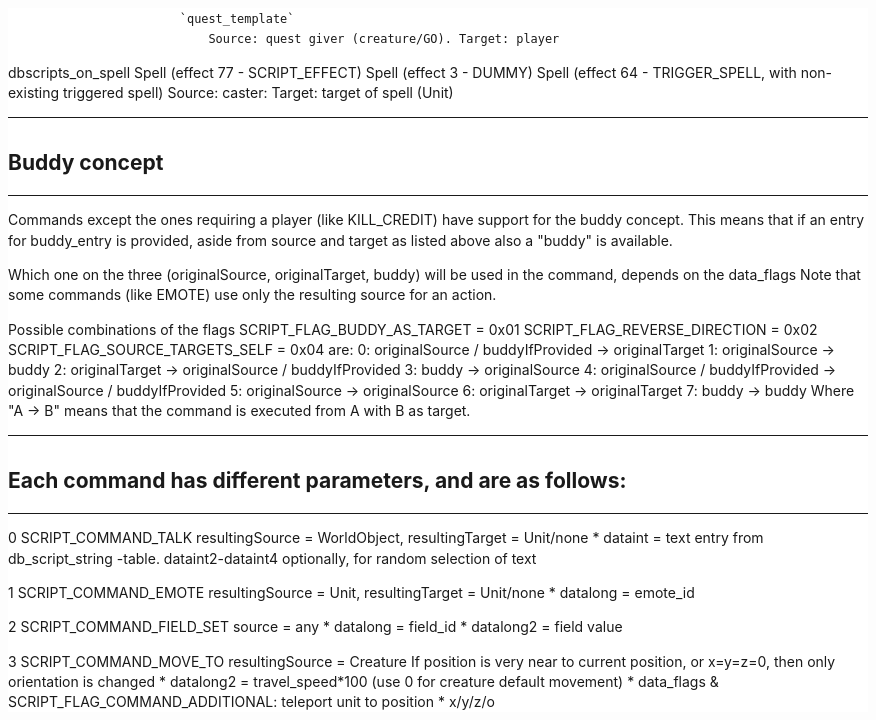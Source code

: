                             `quest_template`
                                Source: quest giver (creature/GO). Target: player
dbscripts_on_spell
                            Spell (effect 77 - SCRIPT_EFFECT)
                            Spell (effect  3 - DUMMY)
                            Spell (effect 64 - TRIGGER_SPELL, with non-existing triggered spell)
                                Source: caster: Target: target of spell (Unit)

-- --------------------------
## Buddy concept
-- --------------------------

Commands except the ones requiring a player (like KILL_CREDIT) have support for the buddy concept.
This means that if an entry for buddy_entry is provided,
aside from source and target as listed above also a "buddy" is available.

Which one on the three (originalSource, originalTarget, buddy) will be used in the command, depends on the data_flags
Note that some commands (like EMOTE) use only the resulting source for an action.

Possible combinations of the flags
    SCRIPT_FLAG_BUDDY_AS_TARGET             = 0x01
    SCRIPT_FLAG_REVERSE_DIRECTION           = 0x02
    SCRIPT_FLAG_SOURCE_TARGETS_SELF         = 0x04
are:
0: originalSource / buddyIfProvided  ->  originalTarget
1: originalSource  ->  buddy
2: originalTarget  ->  originalSource / buddyIfProvided
3: buddy  ->  originalSource
4: originalSource / buddyIfProvided  ->  originalSource / buddyIfProvided
5: originalSource  ->  originalSource
6: originalTarget  ->  originalTarget
7: buddy  ->  buddy
Where "A  ->  B" means that the command is executed from A with B as target.

-- --------------------------
## Each command has different parameters, and are as follows:
-- --------------------------

 0 SCRIPT_COMMAND_TALK                      resultingSource = WorldObject, resultingTarget = Unit/none
                                            * dataint = text entry from db_script_string -table. dataint2-dataint4 optionally, for random selection of text

 1 SCRIPT_COMMAND_EMOTE                     resultingSource = Unit, resultingTarget = Unit/none
                                            * datalong = emote_id

 2 SCRIPT_COMMAND_FIELD_SET                 source = any
                                            * datalong = field_id
                                            * datalong2 = field value

 3 SCRIPT_COMMAND_MOVE_TO                   resultingSource = Creature
                                            If position is very near to current position, or x=y=z=0, then only orientation is changed
                                            * datalong2 = travel_speed*100 (use 0 for creature default movement)
                                            * data_flags & SCRIPT_FLAG_COMMAND_ADDITIONAL: teleport unit to position
                                            * x/y/z/o
